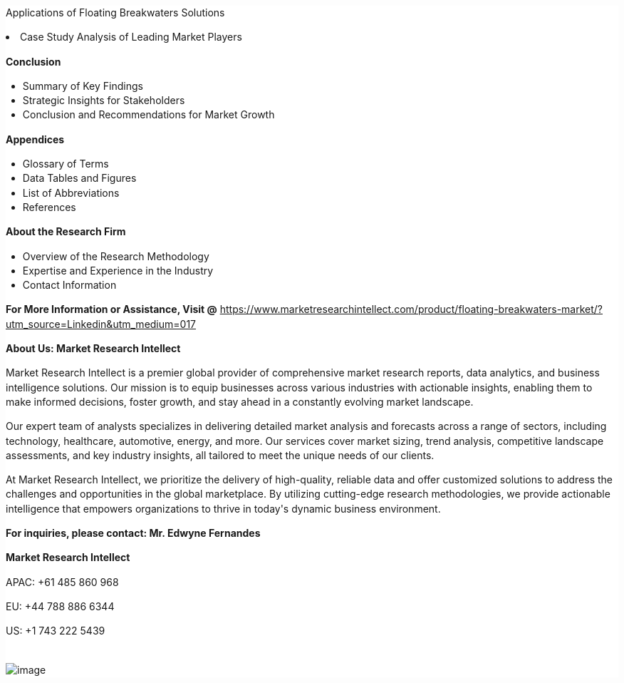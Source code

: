 Applications of Floating Breakwaters Solutions</li><li>Case Study Analysis of Leading Market Players</li></ul><p><strong>Conclusion</strong></p><ul><li>Summary of Key Findings</li><li>Strategic Insights for Stakeholders</li><li>Conclusion and Recommendations for Market Growth</li></ul><p><strong>Appendices</strong></p><ul><li>Glossary of Terms</li><li>Data Tables and Figures</li><li>List of Abbreviations</li><li>References</li></ul><p><strong>About the Research Firm</strong></p><ul><li>Overview of the Research Methodology</li><li>Expertise and Experience in the Industry</li><li>Contact Information</li></ul></div><div class="article-main__content" data-test-id="publishing-text-block"><p><span class="font-[700]"><strong>For More Information or Assistance, Visit @</strong>&nbsp;<a href="https://www.marketresearchintellect.com/product/floating-breakwaters-market/?utm_source=Linkedin&utm_medium=017">https://www.marketresearchintellect.com/product/floating-breakwaters-market/?utm_source=Linkedin&utm_medium=017</a></span></p><p><strong>About Us: Market Research Intellect</strong></p><p>Market Research Intellect is a premier global provider of comprehensive market research reports, data analytics, and business intelligence solutions. Our mission is to equip businesses across various industries with actionable insights, enabling them to make informed decisions, foster growth, and stay ahead in a constantly evolving market landscape.</p><p>Our expert team of analysts specializes in delivering detailed market analysis and forecasts across a range of sectors, including technology, healthcare, automotive, energy, and more. Our services cover market sizing, trend analysis, competitive landscape assessments, and key industry insights, all tailored to meet the unique needs of our clients.</p><p>At Market Research Intellect, we prioritize the delivery of high-quality, reliable data and offer customized solutions to address the challenges and opportunities in the global marketplace. By utilizing cutting-edge research methodologies, we provide actionable intelligence that empowers organizations to thrive in today's dynamic business environment.</p><p><strong>For inquiries, please contact: Mr. Edwyne Fernandes</strong></p><p><strong>Market Research Intellect</strong></p><p>APAC: +61 485 860 968</p><p>EU: +44 788 886 6344</p><p>US: +1 743 222 5439</p></div><div class="article-main__content" data-test-id="publishing-text-block">&nbsp;</div>
![image](https://github.com/user-attachments/assets/e11c47b9-77d3-4607-a7f4-555deefded1b)
